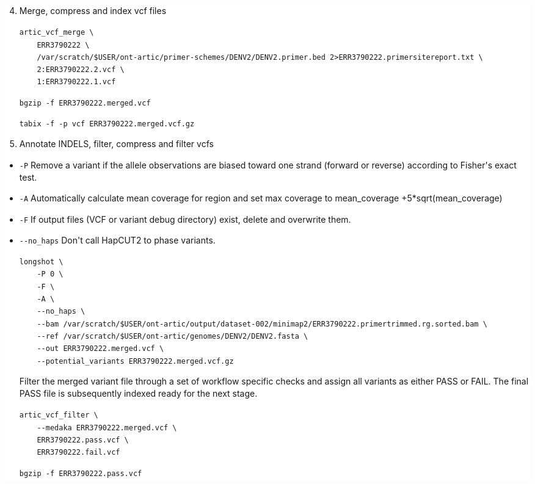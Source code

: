 4. Merge, compress and index vcf files

    ```
    artic_vcf_merge \
        ERR3790222 \
        /var/scratch/$USER/ont-artic/primer-schemes/DENV2/DENV2.primer.bed 2>ERR3790222.primersitereport.txt \
        2:ERR3790222.2.vcf \
        1:ERR3790222.1.vcf
    ```

    ```
    bgzip -f ERR3790222.merged.vcf
    ```

    ```
    tabix -f -p vcf ERR3790222.merged.vcf.gz
    ```

5. Annotate INDELS, filter, compress and filter vcfs

- `-P` Remove a variant if the allele observations are biased toward one strand
(forward or reverse) according to Fisher's exact test. 
- `-A` Automatically calculate mean coverage for region and set max coverage to
  mean_coverage +5*sqrt(mean_coverage)
- `-F` If output files (VCF or variant debug directory) exist, delete and
  overwrite them.
- `--no_haps` Don't call HapCUT2 to phase variants.


    ```
    longshot \
        -P 0 \
        -F \
        -A \
        --no_haps \
        --bam /var/scratch/$USER/ont-artic/output/dataset-002/minimap2/ERR3790222.primertrimmed.rg.sorted.bam \
        --ref /var/scratch/$USER/ont-artic/genomes/DENV2/DENV2.fasta \
        --out ERR3790222.merged.vcf \
        --potential_variants ERR3790222.merged.vcf.gz
    ```
    Filter the merged variant file through a set of workflow specific checks and
    assign all variants as either PASS or FAIL. The final PASS file is subsequently
    indexed ready for the next stage.
    ```
    artic_vcf_filter \
        --medaka ERR3790222.merged.vcf \
        ERR3790222.pass.vcf \
        ERR3790222.fail.vcf
    ```

    ```
    bgzip -f ERR3790222.pass.vcf
    ```
